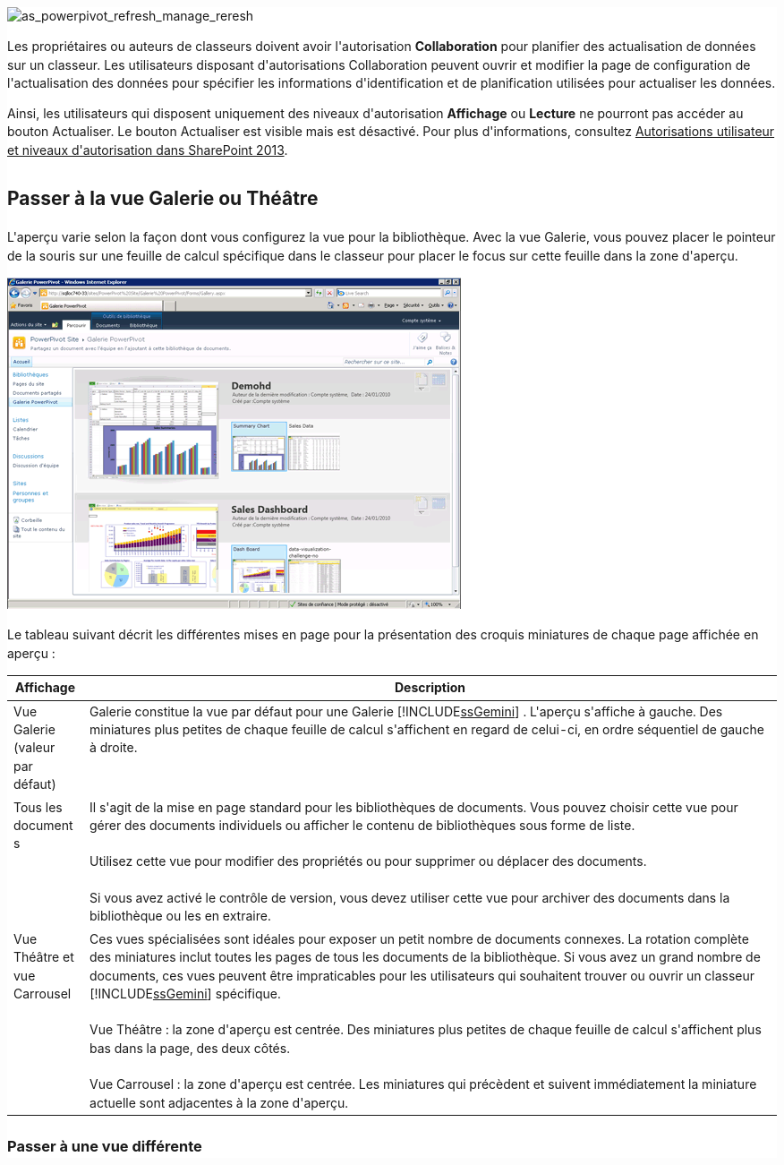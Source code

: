  ![as_powerpivot_refresh_manage_reresh](../../analysis-services/power-pivot-sharepoint/media/as-powerpivot-refresh-manage-reresh.gif "as_powerpivot_refresh_manage_reresh")  
  
 Les propriétaires ou auteurs de classeurs doivent avoir l'autorisation **Collaboration** pour planifier des actualisation de données sur un classeur. Les utilisateurs disposant d'autorisations Collaboration peuvent ouvrir et modifier la page de configuration de l'actualisation des données pour spécifier les informations d'identification et de planification utilisées pour actualiser les données.  
  
 Ainsi, les utilisateurs qui disposent uniquement des niveaux d'autorisation **Affichage** ou **Lecture** ne pourront pas accéder au bouton Actualiser. Le bouton Actualiser est visible mais est désactivé. Pour plus d'informations, consultez [Autorisations utilisateur et niveaux d'autorisation dans SharePoint 2013](http://technet.microsoft.com/library/cc721640.aspx).  
  
##  <a name="switch"></a> Passer à la vue Galerie ou Théâtre  
 L'aperçu varie selon la façon dont vous configurez la vue pour la bibliothèque. Avec la vue Galerie, vous pouvez placer le pointeur de la souris sur une feuille de calcul spécifique dans le classeur pour placer le focus sur cette feuille dans la zone d'aperçu.  
  
 ![GMNI_ReportGallery](../../analysis-services/power-pivot-sharepoint/media/gmni-reportgallery.gif "GMNI_ReportGallery")  
  
 Le tableau suivant décrit les différentes mises en page pour la présentation des croquis miniatures de chaque page affichée en aperçu :  
  
|Affichage|Description|  
|----------|-----------------|  
|Vue Galerie (valeur par défaut)|Galerie constitue la vue par défaut pour une Galerie [!INCLUDE[ssGemini](../../includes/ssgemini-md.md)] . L'aperçu s'affiche à gauche. Des miniatures plus petites de chaque feuille de calcul s'affichent en regard de celui-ci, en ordre séquentiel de gauche à droite.|  
|Tous les documents|Il s'agit de la mise en page standard pour les bibliothèques de documents. Vous pouvez choisir cette vue pour gérer des documents individuels ou afficher le contenu de bibliothèques sous forme de liste.<br /><br /> Utilisez cette vue pour modifier des propriétés ou pour supprimer ou déplacer des documents.<br /><br /> Si vous avez activé le contrôle de version, vous devez utiliser cette vue pour archiver des documents dans la bibliothèque ou les en extraire.|  
|Vue Théâtre et vue Carrousel|Ces vues spécialisées sont idéales pour exposer un petit nombre de documents connexes. La rotation complète des miniatures inclut toutes les pages de tous les documents de la bibliothèque. Si vous avez un grand nombre de documents, ces vues peuvent être impraticables pour les utilisateurs qui souhaitent trouver ou ouvrir un classeur [!INCLUDE[ssGemini](../../includes/ssgemini-md.md)] spécifique.<br /><br /> Vue Théâtre : la zone d'aperçu est centrée. Des miniatures plus petites de chaque feuille de calcul s'affichent plus bas dans la page, des deux côtés.<br /><br /> Vue Carrousel : la zone d'aperçu est centrée. Les miniatures qui précèdent et suivent immédiatement la miniature actuelle sont adjacentes à la zone d'aperçu.|  
  
### <a name="switch-to-a-different-view"></a>Passer à une vue différente  
  